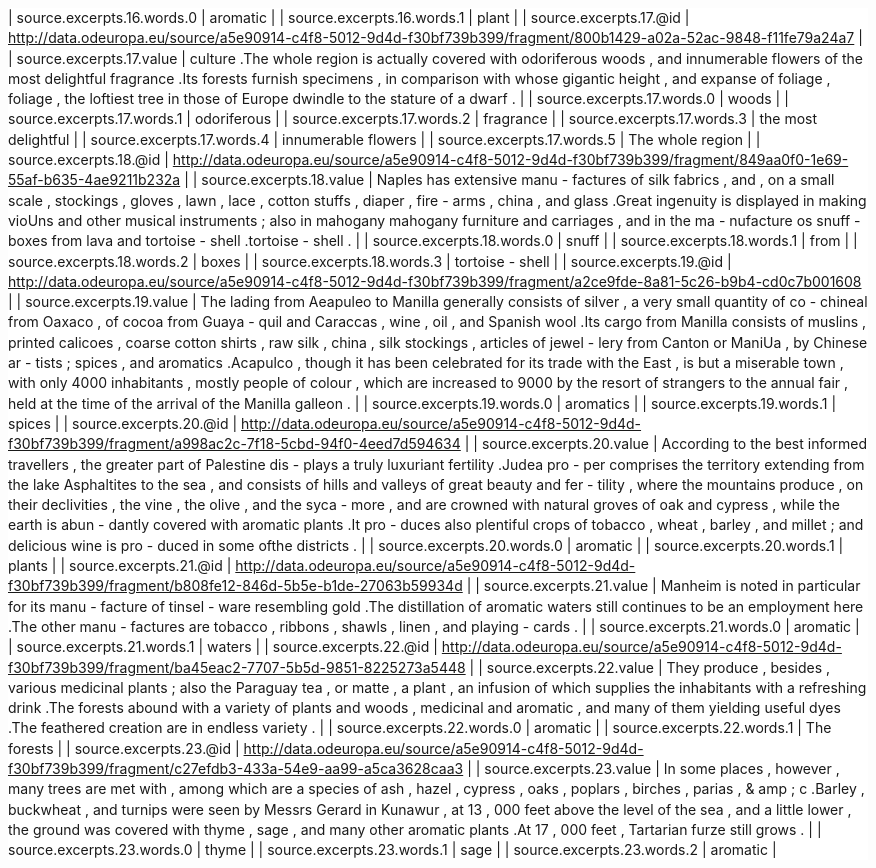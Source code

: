 | source.excerpts.16.words.0 | aromatic |
| source.excerpts.16.words.1 | plant |
| source.excerpts.17.@id | http://data.odeuropa.eu/source/a5e90914-c4f8-5012-9d4d-f30bf739b399/fragment/800b1429-a02a-52ac-9848-f11fe79a24a7 |
| source.excerpts.17.value | culture .The whole region is actually covered with odoriferous woods , and innumerable flowers of the most delightful fragrance .Its forests furnish specimens , in comparison with whose gigantic height , and expanse of foliage , foliage , the loftiest tree in those of Europe dwindle to the stature of a dwarf . |
| source.excerpts.17.words.0 | woods |
| source.excerpts.17.words.1 | odoriferous |
| source.excerpts.17.words.2 | fragrance |
| source.excerpts.17.words.3 | the most delightful |
| source.excerpts.17.words.4 | innumerable flowers |
| source.excerpts.17.words.5 | The whole region |
| source.excerpts.18.@id | http://data.odeuropa.eu/source/a5e90914-c4f8-5012-9d4d-f30bf739b399/fragment/849aa0f0-1e69-55af-b635-4ae9211b232a |
| source.excerpts.18.value | Naples has extensive manu - factures of silk fabrics , and , on a small scale , stockings , gloves , lawn , lace , cotton stuffs , diaper , fire - arms , china , and glass .Great ingenuity is displayed in making vioUns and other musical instruments ; also in mahogany mahogany furniture and carriages , and in the ma - nufacture os snuff - boxes from lava and tortoise - shell .tortoise - shell . |
| source.excerpts.18.words.0 | snuff |
| source.excerpts.18.words.1 | from |
| source.excerpts.18.words.2 | boxes |
| source.excerpts.18.words.3 | tortoise - shell |
| source.excerpts.19.@id | http://data.odeuropa.eu/source/a5e90914-c4f8-5012-9d4d-f30bf739b399/fragment/a2ce9fde-8a81-5c26-b9b4-cd0c7b001608 |
| source.excerpts.19.value | The lading from Aeapuleo to Manilla generally consists of silver , a very small quantity of co - chineal from Oaxaco , of cocoa from Guaya - quil and Caraccas , wine , oil , and Spanish wool .Its cargo from Manilla consists of muslins , printed calicoes , coarse cotton shirts , raw silk , china , silk stockings , articles of jewel - lery from Canton or ManiUa , by Chinese ar - tists ; spices , and aromatics .Acapulco , though it has been celebrated for its trade with the East , is but a miserable town , with only 4000 inhabitants , mostly people of colour , which are increased to 9000 by the resort of strangers to the annual fair , held at the time of the arrival of the Manilla galleon . |
| source.excerpts.19.words.0 | aromatics |
| source.excerpts.19.words.1 | spices |
| source.excerpts.20.@id | http://data.odeuropa.eu/source/a5e90914-c4f8-5012-9d4d-f30bf739b399/fragment/a998ac2c-7f18-5cbd-94f0-4eed7d594634 |
| source.excerpts.20.value | According to the best informed travellers , the greater part of Palestine dis - plays a truly luxuriant fertility .Judea pro - per comprises the territory extending from the lake Asphaltites to the sea , and consists of hills and valleys of great beauty and fer - tility , where the mountains produce , on their declivities , the vine , the olive , and the syca - more , and are crowned with natural groves of oak and cypress , while the earth is abun - dantly covered with aromatic plants .It pro - duces also plentiful crops of tobacco , wheat , barley , and millet ; and delicious wine is pro - duced in some ofthe districts . |
| source.excerpts.20.words.0 | aromatic |
| source.excerpts.20.words.1 | plants |
| source.excerpts.21.@id | http://data.odeuropa.eu/source/a5e90914-c4f8-5012-9d4d-f30bf739b399/fragment/b808fe12-846d-5b5e-b1de-27063b59934d |
| source.excerpts.21.value | Manheim is noted in particular for its manu - facture of tinsel - ware resembling gold .The distillation of aromatic waters still continues to be an employment here .The other manu - factures are tobacco , ribbons , shawls , linen , and playing - cards . |
| source.excerpts.21.words.0 | aromatic |
| source.excerpts.21.words.1 | waters |
| source.excerpts.22.@id | http://data.odeuropa.eu/source/a5e90914-c4f8-5012-9d4d-f30bf739b399/fragment/ba45eac2-7707-5b5d-9851-8225273a5448 |
| source.excerpts.22.value | They produce , besides , various medicinal plants ; also the Paraguay tea , or matte , a plant , an infusion of which supplies the inhabitants with a refreshing drink .The forests abound with a variety of plants and woods , medicinal and aromatic , and many of them yielding useful dyes .The feathered creation are in endless variety . |
| source.excerpts.22.words.0 | aromatic |
| source.excerpts.22.words.1 | The forests |
| source.excerpts.23.@id | http://data.odeuropa.eu/source/a5e90914-c4f8-5012-9d4d-f30bf739b399/fragment/c27efdb3-433a-54e9-aa99-a5ca3628caa3 |
| source.excerpts.23.value | In some places , however , many trees are met with , among which are a species of ash , hazel , cypress , oaks , poplars , birches , parias , & amp ; c .Barley , buckwheat , and turnips were seen by Messrs Gerard in Kunawur , at 13 , 000 feet above the level of the sea , and a little lower , the ground was covered with thyme , sage , and many other aromatic plants .At 17 , 000 feet , Tartarian furze still grows . |
| source.excerpts.23.words.0 | thyme |
| source.excerpts.23.words.1 | sage |
| source.excerpts.23.words.2 | aromatic |